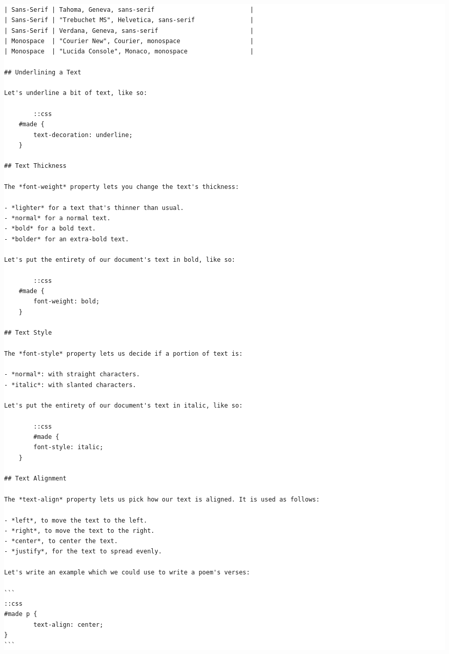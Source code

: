 ````
| Sans-Serif | Tahoma, Geneva, sans-serif                          |
| Sans-Serif | "Trebuchet MS", Helvetica, sans-serif               |
| Sans-Serif | Verdana, Geneva, sans-serif                         |   
| Monospace  | "Courier New", Courier, monospace                   |   
| Monospace  | "Lucida Console", Monaco, monospace                 | 

## Underlining a Text

Let's underline a bit of text, like so:

        ::css
    #made {
        text-decoration: underline;
    }
    
## Text Thickness

The *font-weight* property lets you change the text's thickness:

- *lighter* for a text that's thinner than usual.
- *normal* for a normal text.
- *bold* for a bold text.
- *bolder* for an extra-bold text.

Let's put the entirety of our document's text in bold, like so: 

        ::css
    #made {
        font-weight: bold;
    }

## Text Style

The *font-style* property lets us decide if a portion of text is:

- *normal*: with straight characters.
- *italic*: with slanted characters.

Let's put the entirety of our document's text in italic, like so:

        ::css
        #made {
        font-style: italic;
    }
    
## Text Alignment

The *text-align* property lets us pick how our text is aligned. It is used as follows: 

- *left*, to move the text to the left.
- *right*, to move the text to the right.
- *center*, to center the text.
- *justify*, for the text to spread evenly.

Let's write an example which we could use to write a poem's verses:

```
::css
#made p {
        text-align: center;
}
```

````